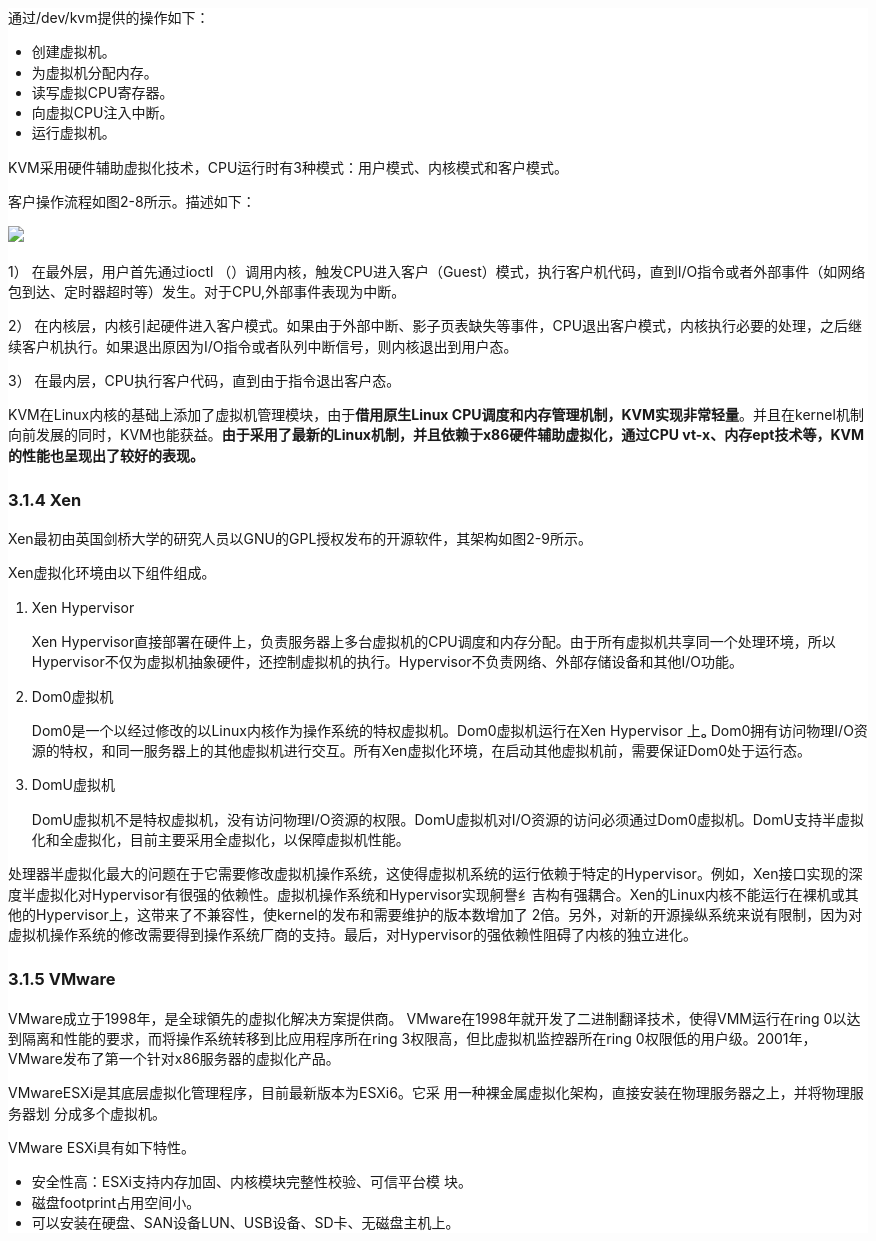 通过/dev/kvm提供的操作如下：

* 创建虚拟机。
* 为虚拟机分配内存。
* 读写虚拟CPU寄存器。
* 向虚拟CPU注入中断。
* 运行虚拟机。

KVM采用硬件辅助虚拟化技术，CPU运行时有3种模式：用户模式、内核模式和客户模式。

客户操作流程如图2-8所示。描述如下：

![](/Users/gmx/workspace/Computer-Science/docs/Cloud_Computing/3-云计算技术/3.2-计算/客户操作流程.jpg)

1） 在最外层，用户首先通过ioctl （）调用内核，触发CPU进入客户（Guest）模式，执行客户机代码，直到I/O指令或者外部事件（如网络包到达、定时器超时等）发生。对于CPU,外部事件表现为中断。

2） 在内核层，内核引起硬件进入客户模式。如果由于外部中断、影子页表缺失等事件，CPU退出客户模式，内核执行必要的处理，之后继续客户机执行。如果退出原因为I/O指令或者队列中断信号，则内核退出到用户态。

3） 在最内层，CPU执行客户代码，直到由于指令退出客户态。

KVM在Linux内核的基础上添加了虚拟机管理模块，由于**借用原生Linux CPU调度和内存管理机制，KVM实现非常轻量**。并且在kernel机制向前发展的同时，KVM也能获益。**由于采用了最新的Linux机制，并且依赖于x86硬件辅助虚拟化，通过CPU vt-x、内存ept技术等，KVM的性能也呈现出了较好的表现。**

### 3.1.4 Xen

Xen最初由英国剑桥大学的研究人员以GNU的GPL授权发布的开源软件，其架构如图2-9所示。

Xen虚拟化环境由以下组件组成。

1. Xen Hypervisor

   Xen Hypervisor直接部署在硬件上，负责服务器上多台虚拟机的CPU调度和内存分配。由于所有虚拟机共享同一个处理环境，所以Hypervisor不仅为虚拟机抽象硬件，还控制虚拟机的执行。Hypervisor不负责网络、外部存储设备和其他I/O功能。
2. Dom0虚拟机

   Dom0是一个以经过修改的以Linux内核作为操作系统的特权虚拟机。Dom0虚拟机运行在Xen Hypervisor 上ₒ Dom0拥有访问物理I/O资源的特权，和同一服务器上的其他虚拟机进行交互。所有Xen虚拟化环境，在启动其他虚拟机前，需要保证Dom0处于运行态。
3. DomU虚拟机

   DomU虚拟机不是特权虚拟机，没有访问物理I/O资源的权限。DomU虚拟机对I/O资源的访问必须通过Dom0虚拟机。DomU支持半虚拟化和全虚拟化，目前主要采用全虚拟化，以保障虚拟机性能。

处理器半虚拟化最大的问题在于它需要修改虚拟机操作系统，这使得虚拟机系统的运行依赖于特定的Hypervisor。例如，Xen接口实现的深度半虚拟化对Hypervisor有很强的依赖性。虚拟机操作系统和Hypervisor实现舸譽纟吉构有强耦合。Xen的Linux内核不能运行在裸机或其他的Hypervisor上，这带来了不兼容性，使kernel的发布和需要维护的版本数增加了 2倍。另外，对新的开源操纵系统来说有限制，因为对虚拟机操作系统的修改需要得到操作系统厂商的支持。最后，对Hypervisor的强依赖性阻碍了内核的独立进化。

### 3.1.5 VMware

VMware成立于1998年，是全球領先的虚拟化解决方案提供商。 VMware在1998年就开发了二进制翻译技术，使得VMM运行在ring 0以达到隔离和性能的要求，而将操作系统转移到比应用程序所在ring 3权限高，但比虚拟机监控器所在ring 0权限低的用户级。2001年，VMware发布了第一个针对x86服务器的虚拟化产品。

VMwareESXi是其底层虚拟化管理程序，目前最新版本为ESXi6。它采 用一种裸金属虚拟化架构，直接安装在物理服务器之上，并将物理服务器划 分成多个虚拟机。

VMware ESXi具有如下特性。

* 安全性高：ESXi支持内存加固、内核模块完整性校验、可信平台模
  块。
* 磁盘footprint占用空间小。
* 可以安装在硬盘、SAN设备LUN、USB设备、SD卡、无磁盘主机上。
